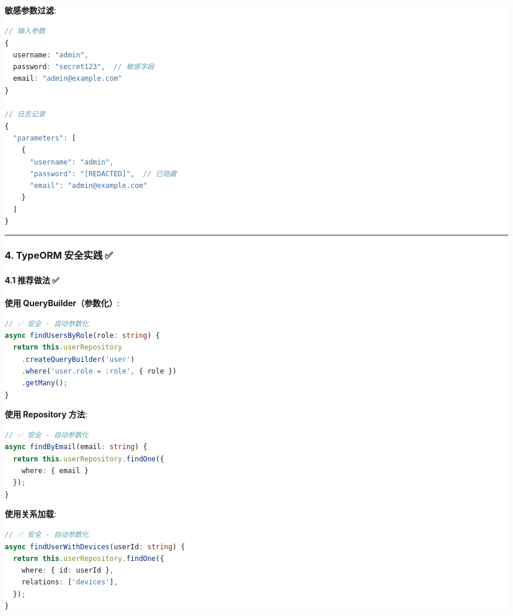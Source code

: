 **敏感参数过滤**:
```typescript
// 输入参数
{
  username: "admin",
  password: "secret123",  // 敏感字段
  email: "admin@example.com"
}

// 日志记录
{
  "parameters": [
    {
      "username": "admin",
      "password": "[REDACTED]",  // 已隐藏
      "email": "admin@example.com"
    }
  ]
}
```

---

### 4. TypeORM 安全实践 ✅

#### 4.1 推荐做法 ✅

**使用 QueryBuilder（参数化）**:
```typescript
// ✅ 安全 - 自动参数化
async findUsersByRole(role: string) {
  return this.userRepository
    .createQueryBuilder('user')
    .where('user.role = :role', { role })
    .getMany();
}
```

**使用 Repository 方法**:
```typescript
// ✅ 安全 - 自动参数化
async findByEmail(email: string) {
  return this.userRepository.findOne({
    where: { email }
  });
}
```

**使用关系加载**:
```typescript
// ✅ 安全 - 自动参数化
async findUserWithDevices(userId: string) {
  return this.userRepository.findOne({
    where: { id: userId },
    relations: ['devices'],
  });
}
```
